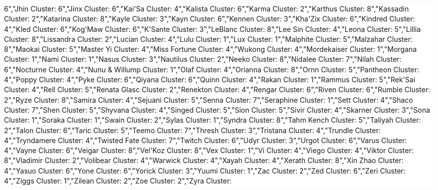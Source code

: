 6","Jhin Cluster: 6","Jinx Cluster: 6","Kai'Sa Cluster: 4","Kalista Cluster: 6","Karma Cluster: 2","Karthus Cluster: 8","Kassadin Cluster: 2","Katarina Cluster: 8","Kayle Cluster: 3","Kayn Cluster: 6","Kennen Cluster: 3","Kha'Zix Cluster: 6","Kindred Cluster: 4","Kled Cluster: 6","Kog'Maw Cluster: 6","K'Sante Cluster: 3","LeBlanc Cluster: 8","Lee Sin Cluster: 4","Leona Cluster: 5","Lillia Cluster: 8","Lissandra Cluster: 2","Lucian Cluster: 4","Lulu Cluster: 1","Lux Cluster: 1","Malphite Cluster: 5","Malzahar Cluster: 8","Maokai Cluster: 5","Master Yi Cluster: 4","Miss Fortune Cluster: 4","Wukong Cluster: 4","Mordekaiser Cluster: 1","Morgana Cluster: 1","Nami Cluster: 1","Nasus Cluster: 3","Nautilus Cluster: 2","Neeko Cluster: 8","Nidalee Cluster: 7","Nilah Cluster: 6","Nocturne Cluster: 4","Nunu & Willump Cluster: 1","Olaf Cluster: 4","Orianna Cluster: 8","Ornn Cluster: 5","Pantheon Cluster: 4","Poppy Cluster: 4","Pyke Cluster: 6","Qiyana Cluster: 6","Quinn Cluster: 4","Rakan Cluster: 1","Rammus Cluster: 5","Rek'Sai Cluster: 4","Rell Cluster: 5","Renata Glasc Cluster: 2","Renekton Cluster: 4","Rengar Cluster: 6","Riven Cluster: 6","Rumble Cluster: 2","Ryze Cluster: 8","Samira Cluster: 4","Sejuani Cluster: 5","Senna Cluster: 7","Seraphine Cluster: 1","Sett Cluster: 4","Shaco Cluster: 7","Shen Cluster: 5","Shyvana Cluster: 4","Singed Cluster: 5","Sion Cluster: 5","Sivir Cluster: 4","Skarner Cluster: 3","Sona Cluster: 1","Soraka Cluster: 1","Swain Cluster: 2","Sylas Cluster: 1","Syndra Cluster: 8","Tahm Kench Cluster: 5","Taliyah Cluster: 2","Talon Cluster: 6","Taric Cluster: 5","Teemo Cluster: 7","Thresh Cluster: 3","Tristana Cluster: 4","Trundle Cluster: 4","Tryndamere Cluster: 4","Twisted Fate Cluster: 7","Twitch Cluster: 6","Udyr Cluster: 3","Urgot Cluster: 6","Varus Cluster: 4","Vayne Cluster: 6","Veigar Cluster: 8","Vel'Koz Cluster: 8","Vex Cluster: 1","Vi Cluster: 4","Viego Cluster: 4","Viktor Cluster: 8","Vladimir Cluster: 2","Volibear Cluster: 4","Warwick Cluster: 4","Xayah Cluster: 4","Xerath Cluster: 8","Xin Zhao Cluster: 4","Yasuo Cluster: 6","Yone Cluster: 6","Yorick Cluster: 3","Yuumi Cluster: 1","Zac Cluster: 2","Zed Cluster: 6","Zeri Cluster: 4","Ziggs Cluster: 1","Zilean Cluster: 2","Zoe Cluster: 2","Zyra Cluster: